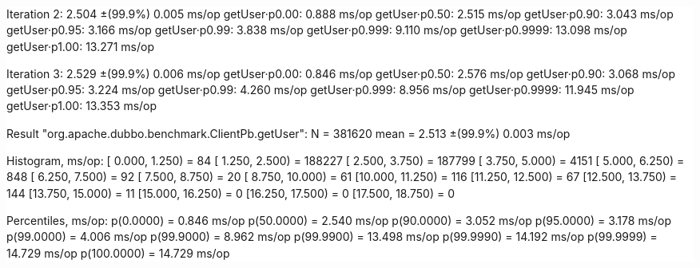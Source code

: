 Iteration   2: 2.504 ±(99.9%) 0.005 ms/op
                 getUser·p0.00:   0.888 ms/op
                 getUser·p0.50:   2.515 ms/op
                 getUser·p0.90:   3.043 ms/op
                 getUser·p0.95:   3.166 ms/op
                 getUser·p0.99:   3.838 ms/op
                 getUser·p0.999:  9.110 ms/op
                 getUser·p0.9999: 13.098 ms/op
                 getUser·p1.00:   13.271 ms/op

Iteration   3: 2.529 ±(99.9%) 0.006 ms/op
                 getUser·p0.00:   0.846 ms/op
                 getUser·p0.50:   2.576 ms/op
                 getUser·p0.90:   3.068 ms/op
                 getUser·p0.95:   3.224 ms/op
                 getUser·p0.99:   4.260 ms/op
                 getUser·p0.999:  8.956 ms/op
                 getUser·p0.9999: 11.945 ms/op
                 getUser·p1.00:   13.353 ms/op



Result "org.apache.dubbo.benchmark.ClientPb.getUser":
  N = 381620
  mean =      2.513 ±(99.9%) 0.003 ms/op

  Histogram, ms/op:
    [ 0.000,  1.250) = 84 
    [ 1.250,  2.500) = 188227 
    [ 2.500,  3.750) = 187799 
    [ 3.750,  5.000) = 4151 
    [ 5.000,  6.250) = 848 
    [ 6.250,  7.500) = 92 
    [ 7.500,  8.750) = 20 
    [ 8.750, 10.000) = 61 
    [10.000, 11.250) = 116 
    [11.250, 12.500) = 67 
    [12.500, 13.750) = 144 
    [13.750, 15.000) = 11 
    [15.000, 16.250) = 0 
    [16.250, 17.500) = 0 
    [17.500, 18.750) = 0 

  Percentiles, ms/op:
      p(0.0000) =      0.846 ms/op
     p(50.0000) =      2.540 ms/op
     p(90.0000) =      3.052 ms/op
     p(95.0000) =      3.178 ms/op
     p(99.0000) =      4.006 ms/op
     p(99.9000) =      8.962 ms/op
     p(99.9900) =     13.498 ms/op
     p(99.9990) =     14.192 ms/op
     p(99.9999) =     14.729 ms/op
    p(100.0000) =     14.729 ms/op
